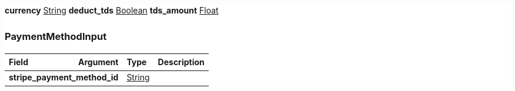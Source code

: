 <tr>
<td colspan="2" valign="top"><strong>currency</strong></td>
<td valign="top"><a href="#string">String</a></td>
<td></td>
</tr>

<tr>
<td colspan="2" valign="top"><strong>deduct_tds</strong></td>
<td valign="top"><a href="#boolean">Boolean</a></td>
<td></td>
</tr>

<tr>
<td colspan="2" valign="top"><strong>tds_amount</strong></td>
<td valign="top"><a href="#float">Float</a></td>
<td></td>
</tr>

</tbody>
</table>

### PaymentMethodInput

<table>
<thead>
<tr>
<th align="left">Field</th>
<th align="right">Argument</th>
<th align="left">Type</th>
<th align="left">Description</th>
</tr>
</thead>
<tbody>
<tr>
<td colspan="2" valign="top"><strong>stripe_payment_method_id</strong></td>
<td valign="top"><a href="#string">String</a></td>
<td></td>
</tr>
</tbody>
</table>